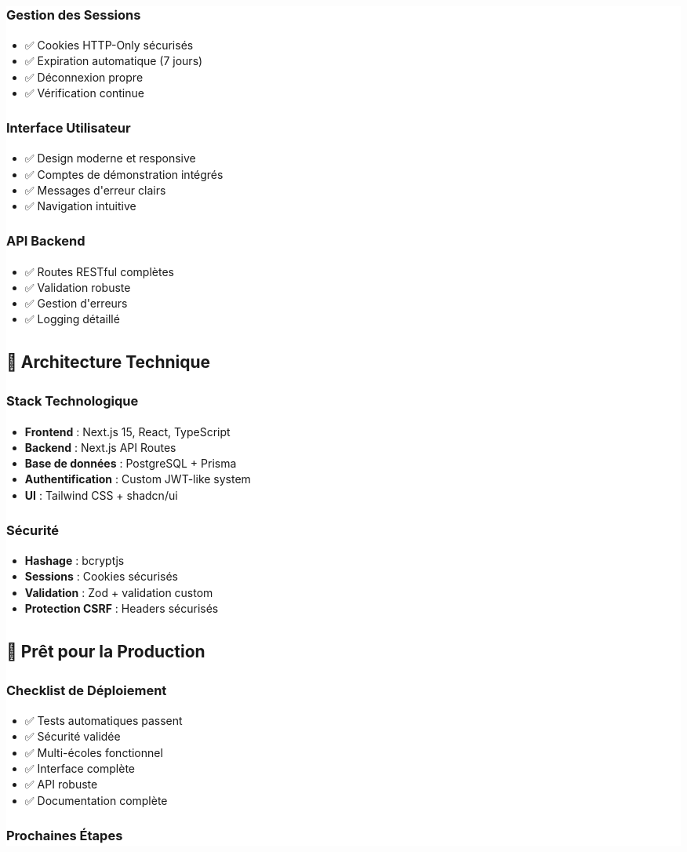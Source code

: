 ### Gestion des Sessions

- ✅ Cookies HTTP-Only sécurisés
- ✅ Expiration automatique (7 jours)
- ✅ Déconnexion propre
- ✅ Vérification continue

### Interface Utilisateur

- ✅ Design moderne et responsive
- ✅ Comptes de démonstration intégrés
- ✅ Messages d'erreur clairs
- ✅ Navigation intuitive

### API Backend

- ✅ Routes RESTful complètes
- ✅ Validation robuste
- ✅ Gestion d'erreurs
- ✅ Logging détaillé

## 🔧 Architecture Technique

### Stack Technologique

- **Frontend** : Next.js 15, React, TypeScript
- **Backend** : Next.js API Routes
- **Base de données** : PostgreSQL + Prisma
- **Authentification** : Custom JWT-like system
- **UI** : Tailwind CSS + shadcn/ui

### Sécurité

- **Hashage** : bcryptjs
- **Sessions** : Cookies sécurisés
- **Validation** : Zod + validation custom
- **Protection CSRF** : Headers sécurisés

## 🚀 Prêt pour la Production

### Checklist de Déploiement

- ✅ Tests automatiques passent
- ✅ Sécurité validée
- ✅ Multi-écoles fonctionnel
- ✅ Interface complète
- ✅ API robuste
- ✅ Documentation complète

### Prochaines Étapes
